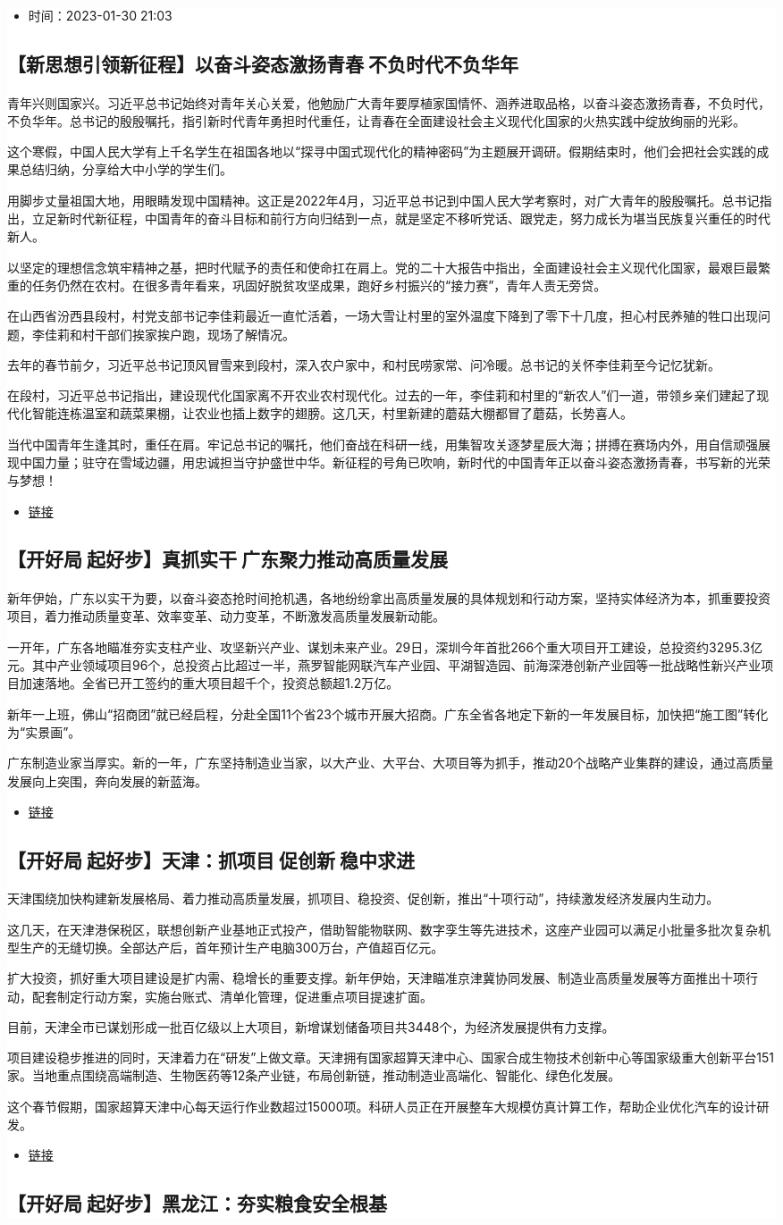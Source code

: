 - 时间：2023-01-30 21:03

## 【新思想引领新征程】以奋斗姿态激扬青春 不负时代不负华年

青年兴则国家兴。习近平总书记始终对青年关心关爱，他勉励广大青年要厚植家国情怀、涵养进取品格，以奋斗姿态激扬青春，不负时代，不负华年。总书记的殷殷嘱托，指引新时代青年勇担时代重任，让青春在全面建设社会主义现代化国家的火热实践中绽放绚丽的光彩。

这个寒假，中国人民大学有上千名学生在祖国各地以“探寻中国式现代化的精神密码”为主题展开调研。假期结束时，他们会把社会实践的成果总结归纳，分享给大中小学的学生们。

用脚步丈量祖国大地，用眼睛发现中国精神。这正是2022年4月，习近平总书记到中国人民大学考察时，对广大青年的殷殷嘱托。总书记指出，立足新时代新征程，中国青年的奋斗目标和前行方向归结到一点，就是坚定不移听党话、跟党走，努力成长为堪当民族复兴重任的时代新人。

以坚定的理想信念筑牢精神之基，把时代赋予的责任和使命扛在肩上。党的二十大报告中指出，全面建设社会主义现代化国家，最艰巨最繁重的任务仍然在农村。在很多青年看来，巩固好脱贫攻坚成果，跑好乡村振兴的“接力赛”，青年人责无旁贷。

在山西省汾西县段村，村党支部书记李佳莉最近一直忙活着，一场大雪让村里的室外温度下降到了零下十几度，担心村民养殖的牲口出现问题，李佳莉和村干部们挨家挨户跑，现场了解情况。

去年的春节前夕，习近平总书记顶风冒雪来到段村，深入农户家中，和村民唠家常、问冷暖。总书记的关怀李佳莉至今记忆犹新。

在段村，习近平总书记指出，建设现代化国家离不开农业农村现代化。过去的一年，李佳莉和村里的“新农人”们一道，带领乡亲们建起了现代化智能连栋温室和蔬菜果棚，让农业也插上数字的翅膀。这几天，村里新建的蘑菇大棚都冒了蘑菇，长势喜人。

当代中国青年生逢其时，重任在肩。牢记总书记的嘱托，他们奋战在科研一线，用集智攻关逐梦星辰大海；拼搏在赛场内外，用自信顽强展现中国力量；驻守在雪域边疆，用忠诚担当守护盛世中华。新征程的号角已吹响，新时代的中国青年正以奋斗姿态激扬青春，书写新的光荣与梦想！

- [链接](https://tv.cctv.com/2023/01/30/VIDE5lCU1wbt0eYDhWUENNLz230130.shtml)

## 【开好局 起好步】真抓实干 广东聚力推动高质量发展

新年伊始，广东以实干为要，以奋斗姿态抢时间抢机遇，各地纷纷拿出高质量发展的具体规划和行动方案，坚持实体经济为本，抓重要投资项目，着力推动质量变革、效率变革、动力变革，不断激发高质量发展新动能。

一开年，广东各地瞄准夯实支柱产业、攻坚新兴产业、谋划未来产业。29日，深圳今年首批266个重大项目开工建设，总投资约3295.3亿元。其中产业领域项目96个，总投资占比超过一半，燕罗智能网联汽车产业园、平湖智造园、前海深港创新产业园等一批战略性新兴产业项目加速落地。全省已开工签约的重大项目超千个，投资总额超1.2万亿。

新年一上班，佛山“招商团”就已经启程，分赴全国11个省23个城市开展大招商。广东全省各地定下新的一年发展目标，加快把“施工图”转化为“实景画”。

广东制造业家当厚实。新的一年，广东坚持制造业当家，以大产业、大平台、大项目等为抓手，推动20个战略产业集群的建设，通过高质量发展向上突围，奔向发展的新蓝海。

- [链接](https://tv.cctv.com/2023/01/30/VIDEIjwuCHZqNrxKivZnK7XA230130.shtml)

## 【开好局 起好步】天津：抓项目 促创新 稳中求进

天津围绕加快构建新发展格局、着力推动高质量发展，抓项目、稳投资、促创新，推出“十项行动”，持续激发经济发展内生动力。

这几天，在天津港保税区，联想创新产业基地正式投产，借助智能物联网、数字孪生等先进技术，这座产业园可以满足小批量多批次复杂机型生产的无缝切换。全部达产后，首年预计生产电脑300万台，产值超百亿元。

扩大投资，抓好重大项目建设是扩内需、稳增长的重要支撑。新年伊始，天津瞄准京津冀协同发展、制造业高质量发展等方面推出十项行动，配套制定行动方案，实施台账式、清单化管理，促进重点项目提速扩面。

目前，天津全市已谋划形成一批百亿级以上大项目，新增谋划储备项目共3448个，为经济发展提供有力支撑。

项目建设稳步推进的同时，天津着力在“研发”上做文章。天津拥有国家超算天津中心、国家合成生物技术创新中心等国家级重大创新平台151家。当地重点围绕高端制造、生物医药等12条产业链，布局创新链，推动制造业高端化、智能化、绿色化发展。

这个春节假期，国家超算天津中心每天运行作业数超过15000项。科研人员正在开展整车大规模仿真计算工作，帮助企业优化汽车的设计研发。

- [链接](https://tv.cctv.com/2023/01/30/VIDEHE7mcpVLC8oiHQG0LTHQ230130.shtml)

## 【开好局 起好步】黑龙江：夯实粮食安全根基

